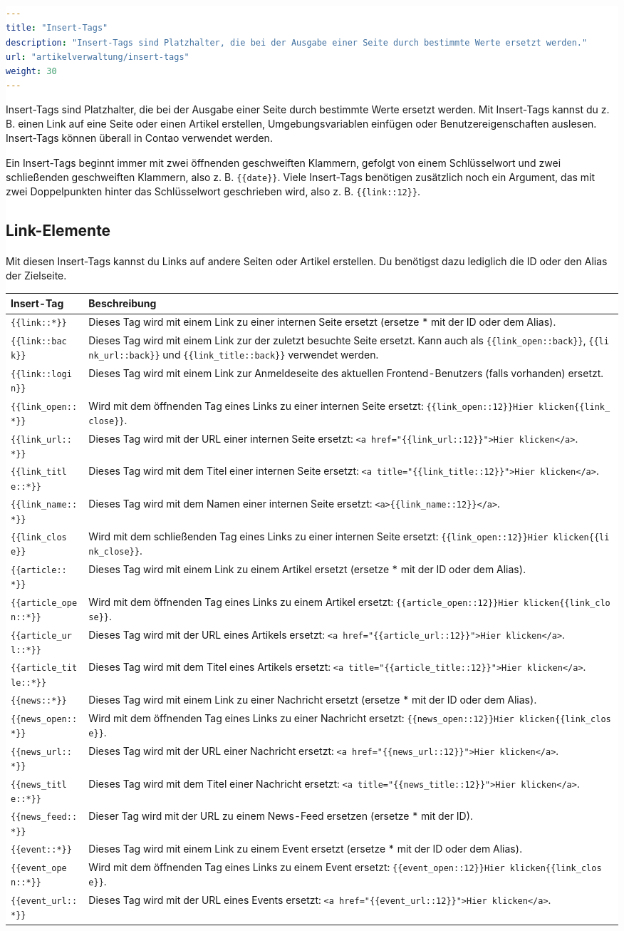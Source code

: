```yaml
---
title: "Insert-Tags"
description: "Insert-Tags sind Platzhalter, die bei der Ausgabe einer Seite durch bestimmte Werte ersetzt werden."
url: "artikelverwaltung/insert-tags"
weight: 30
---
```


Insert-Tags sind Platzhalter, die bei der Ausgabe einer Seite durch bestimmte Werte ersetzt werden. Mit Insert-Tags 
kannst du z. B. einen Link auf eine Seite oder einen Artikel erstellen, Umgebungsvariablen einfügen oder 
Benutzereigenschaften auslesen. Insert-Tags können überall in Contao verwendet werden.

Ein Insert-Tags beginnt immer mit zwei öffnenden geschweiften Klammern, gefolgt von einem Schlüsselwort und zwei 
schließenden geschweiften Klammern, also z. B. `{{date}}`. Viele Insert-Tags benötigen zusätzlich noch ein Argument, 
das mit zwei Doppelpunkten hinter das Schlüsselwort geschrieben wird, also z. B. `{{link::12}}`.


## Link-Elemente

Mit diesen Insert-Tags  kannst du Links auf andere Seiten oder Artikel erstellen. Du benötigst dazu lediglich die ID 
oder den Alias der Zielseite.

| Insert-Tag                | Beschreibung                                                                                                                 |
|:--------------------------|:-----------------------------------------------------------------------------------------------------------------------------|
| `{{link::*}}`             | Dieses Tag wird mit einem Link zu einer internen Seite ersetzt (ersetze * mit der ID oder dem Alias).                        |
| `{{link::back}}`          | Dieses Tag wird mit einem Link zur der zuletzt besuchte Seite ersetzt. Kann auch als `{{link_open::back}}`, `{{link_url::back}}` und `{{link_title::back}}` verwendet werden.    |
| `{{link::login}}`         | Dieses Tag wird mit einem Link zur Anmeldeseite des aktuellen Frontend-Benutzers (falls vorhanden) ersetzt.                  |
| `{{link_open::*}}`        | Wird mit dem öffnenden Tag eines Links zu einer internen Seite ersetzt: `{{link_open::12}}Hier klicken{{link_close}}`.       |
| `{{link_url::*}}`         | Dieses Tag wird mit der URL einer internen Seite ersetzt: `<a href="{{link_url::12}}">Hier klicken</a>`.                     |
| `{{link_title::*}}`       | Dieses Tag wird mit dem Titel einer internen Seite ersetzt: `<a title="{{link_title::12}}">Hier klicken</a>`.                |
| `{{link_name::*}}`        | Dieses Tag wird mit dem Namen einer internen Seite ersetzt: `<a>{{link_name::12}}</a>`.                                      |
| `{{link_close}}`          | Wird mit dem schließenden Tag eines Links zu einer internen Seite ersetzt: `{{link_open::12}}Hier klicken{{link_close}}`.    |
| `{{article::*}}`          | Dieses Tag wird mit einem Link zu einem Artikel ersetzt (ersetze * mit der ID oder dem Alias).                          |
| `{{article_open::*}}`     | Wird mit dem öffnenden Tag eines Links zu einem Artikel ersetzt: `{{article_open::12}}Hier klicken{{link_close}}`.           |
| `{{article_url::*}}`      | Dieses Tag wird mit der URL eines Artikels ersetzt: `<a href="{{article_url::12}}">Hier klicken</a>`.                        |
| `{{article_title::*}}`    | Dieses Tag wird mit dem Titel eines Artikels ersetzt: `<a title="{{article_title::12}}">Hier klicken</a>`.                   |
| `{{news::*}}`             | Dieses Tag wird mit einem Link zu einer Nachricht ersetzt (ersetze * mit der ID oder dem Alias).                        |
| `{{news_open::*}}`        | Wird mit dem öffnenden Tag eines Links zu einer Nachricht ersetzt: `{{news_open::12}}Hier klicken{{link_close}}`.            |
| `{{news_url::*}}`         | Dieses Tag wird mit der URL einer Nachricht ersetzt: `<a href="{{news_url::12}}">Hier klicken</a>`.                          |
| `{{news_title::*}}`       | Dieses Tag wird mit dem Titel einer Nachricht ersetzt: `<a title="{{news_title::12}}">Hier klicken</a>`.                     |
| `{{news_feed::*}}`        | Dieser Tag wird mit der URL zu einem News-Feed ersetzen (ersetze * mit der ID).                                         |
| `{{event::*}}`            | Dieses Tag wird mit einem Link zu einem Event ersetzt (ersetze * mit der ID oder dem Alias).                            |
| `{{event_open::*}}`       | Wird mit dem öffnenden Tag eines Links zu einem Event ersetzt: `{{event_open::12}}Hier klicken{{link_close}}`.               |
| `{{event_url::*}}`        | Dieses Tag wird mit der URL eines Events ersetzt: `<a href="{{event_url::12}}">Hier klicken</a>`.                            |